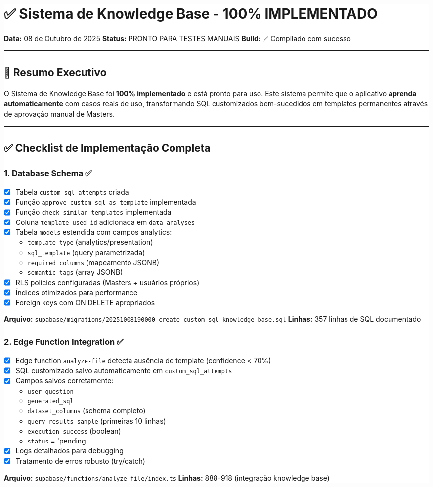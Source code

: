 # ✅ Sistema de Knowledge Base - 100% IMPLEMENTADO

**Data:** 08 de Outubro de 2025
**Status:** PRONTO PARA TESTES MANUAIS
**Build:** ✅ Compilado com sucesso

---

## 🎯 Resumo Executivo

O Sistema de Knowledge Base foi **100% implementado** e está pronto para uso. Este sistema permite que o aplicativo **aprenda automaticamente** com casos reais de uso, transformando SQL customizados bem-sucedidos em templates permanentes através de aprovação manual de Masters.

---

## ✅ Checklist de Implementação Completa

### 1. Database Schema ✅

- [x] Tabela `custom_sql_attempts` criada
- [x] Função `approve_custom_sql_as_template` implementada
- [x] Função `check_similar_templates` implementada
- [x] Coluna `template_used_id` adicionada em `data_analyses`
- [x] Tabela `models` estendida com campos analytics:
  - `template_type` (analytics/presentation)
  - `sql_template` (query parametrizada)
  - `required_columns` (mapeamento JSONB)
  - `semantic_tags` (array JSONB)
- [x] RLS policies configuradas (Masters + usuários próprios)
- [x] Índices otimizados para performance
- [x] Foreign keys com ON DELETE apropriados

**Arquivo:** `supabase/migrations/20251008190000_create_custom_sql_knowledge_base.sql`
**Linhas:** 357 linhas de SQL documentado

### 2. Edge Function Integration ✅

- [x] Edge function `analyze-file` detecta ausência de template (confidence < 70%)
- [x] SQL customizado salvo automaticamente em `custom_sql_attempts`
- [x] Campos salvos corretamente:
  - `user_question`
  - `generated_sql`
  - `dataset_columns` (schema completo)
  - `query_results_sample` (primeiras 10 linhas)
  - `execution_success` (boolean)
  - `status` = 'pending'
- [x] Logs detalhados para debugging
- [x] Tratamento de erros robusto (try/catch)

**Arquivo:** `supabase/functions/analyze-file/index.ts`
**Linhas:** 888-918 (integração knowledge base)
